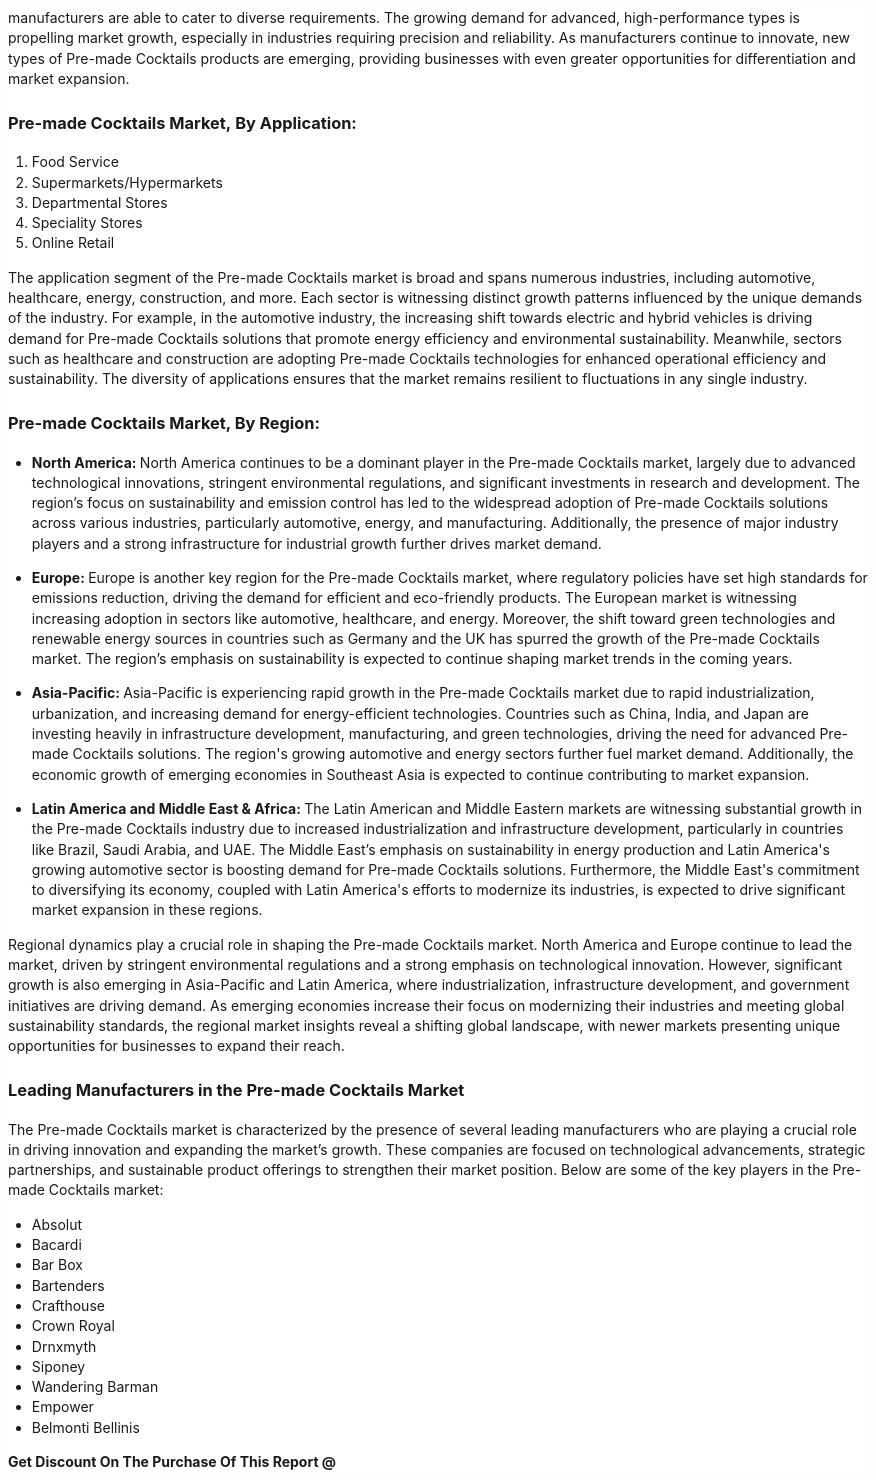 manufacturers are able to cater to diverse requirements. The growing demand for advanced, high-performance types is propelling market growth, especially in industries requiring precision and reliability. As manufacturers continue to innovate, new types of Pre-made Cocktails products are emerging, providing businesses with even greater opportunities for differentiation and market expansion.</p><h3>Pre-made Cocktails Market,&nbsp;By Application:</h3><ol><li>Food Service<li> Supermarkets/Hypermarkets<li> Departmental Stores<li> Speciality Stores<li> Online Retail</li></ol><p>The application segment of the Pre-made Cocktails market is broad and spans numerous industries, including automotive, healthcare, energy, construction, and more. Each sector is witnessing distinct growth patterns influenced by the unique demands of the industry. For example, in the automotive industry, the increasing shift towards electric and hybrid vehicles is driving demand for Pre-made Cocktails solutions that promote energy efficiency and environmental sustainability. Meanwhile, sectors such as healthcare and construction are adopting Pre-made Cocktails technologies for enhanced operational efficiency and sustainability. The diversity of applications ensures that the market remains resilient to fluctuations in any single industry.</p><h3>Pre-made Cocktails Market, By Region:</h3><ul><li><p><strong>North America:&nbsp;</strong>North America continues to be a dominant player in the Pre-made Cocktails market, largely due to advanced technological innovations, stringent environmental regulations, and significant investments in research and development. The region&rsquo;s focus on sustainability and emission control has led to the widespread adoption of Pre-made Cocktails solutions across various industries, particularly automotive, energy, and manufacturing. Additionally, the presence of major industry players and a strong infrastructure for industrial growth further drives market demand.</p></li><li><p><strong><strong>Europe:&nbsp;</strong></strong>Europe is another key region for the Pre-made Cocktails market, where regulatory policies have set high standards for emissions reduction, driving the demand for efficient and eco-friendly products. The European market is witnessing increasing adoption in sectors like automotive, healthcare, and energy. Moreover, the shift toward green technologies and renewable energy sources in countries such as Germany and the UK has spurred the growth of the Pre-made Cocktails market. The region&rsquo;s emphasis on sustainability is expected to continue shaping market trends in the coming years.</p></li><li><p><strong><strong>Asia-Pacific:&nbsp;</strong></strong>Asia-Pacific is experiencing rapid growth in the Pre-made Cocktails market due to rapid industrialization, urbanization, and increasing demand for energy-efficient technologies. Countries such as China, India, and Japan are investing heavily in infrastructure development, manufacturing, and green technologies, driving the need for advanced Pre-made Cocktails solutions. The region's growing automotive and energy sectors further fuel market demand. Additionally, the economic growth of emerging economies in Southeast Asia is expected to continue contributing to market expansion.</p></li><li><p><strong><strong>Latin America and Middle East &amp; Africa:&nbsp;</strong></strong>The Latin American and Middle Eastern markets are witnessing substantial growth in the Pre-made Cocktails industry due to increased industrialization and infrastructure development, particularly in countries like Brazil, Saudi Arabia, and UAE. The Middle East&rsquo;s emphasis on sustainability in energy production and Latin America's growing automotive sector is boosting demand for Pre-made Cocktails solutions. Furthermore, the Middle East's commitment to diversifying its economy, coupled with Latin America's efforts to modernize its industries, is expected to drive significant market expansion in these regions.</p></li></ul><p>Regional dynamics play a crucial role in shaping the Pre-made Cocktails market. North America and Europe continue to lead the market, driven by stringent environmental regulations and a strong emphasis on technological innovation. However, significant growth is also emerging in Asia-Pacific and Latin America, where industrialization, infrastructure development, and government initiatives are driving demand. As emerging economies increase their focus on modernizing their industries and meeting global sustainability standards, the regional market insights reveal a shifting global landscape, with newer markets presenting unique opportunities for businesses to expand their reach.</p><h3><strong>Leading Manufacturers in the Pre-made Cocktails Market</strong></h3><p>The Pre-made Cocktails market is characterized by the presence of several leading manufacturers who are playing a crucial role in driving innovation and expanding the market&rsquo;s growth. These companies are focused on technological advancements, strategic partnerships, and sustainable product offerings to strengthen their market position. Below are some of the key players in the Pre-made Cocktails market:</p></div><div class="article-main__content" data-test-id="publishing-text-block"><ul><li><span class="">Absolut<li> Bacardi<li> Bar Box<li> Bartenders<li> Crafthouse<li> Crown Royal<li> Drnxmyth<li> Siponey<li> Wandering Barman<li> Empower<li> Belmonti Bellinis</span></li></ul></div><div class="article-main__content" data-test-id="publishing-text-block"><p><span class="font-[700]"><strong>Get Discount On The Purchase Of This Report @</strong>